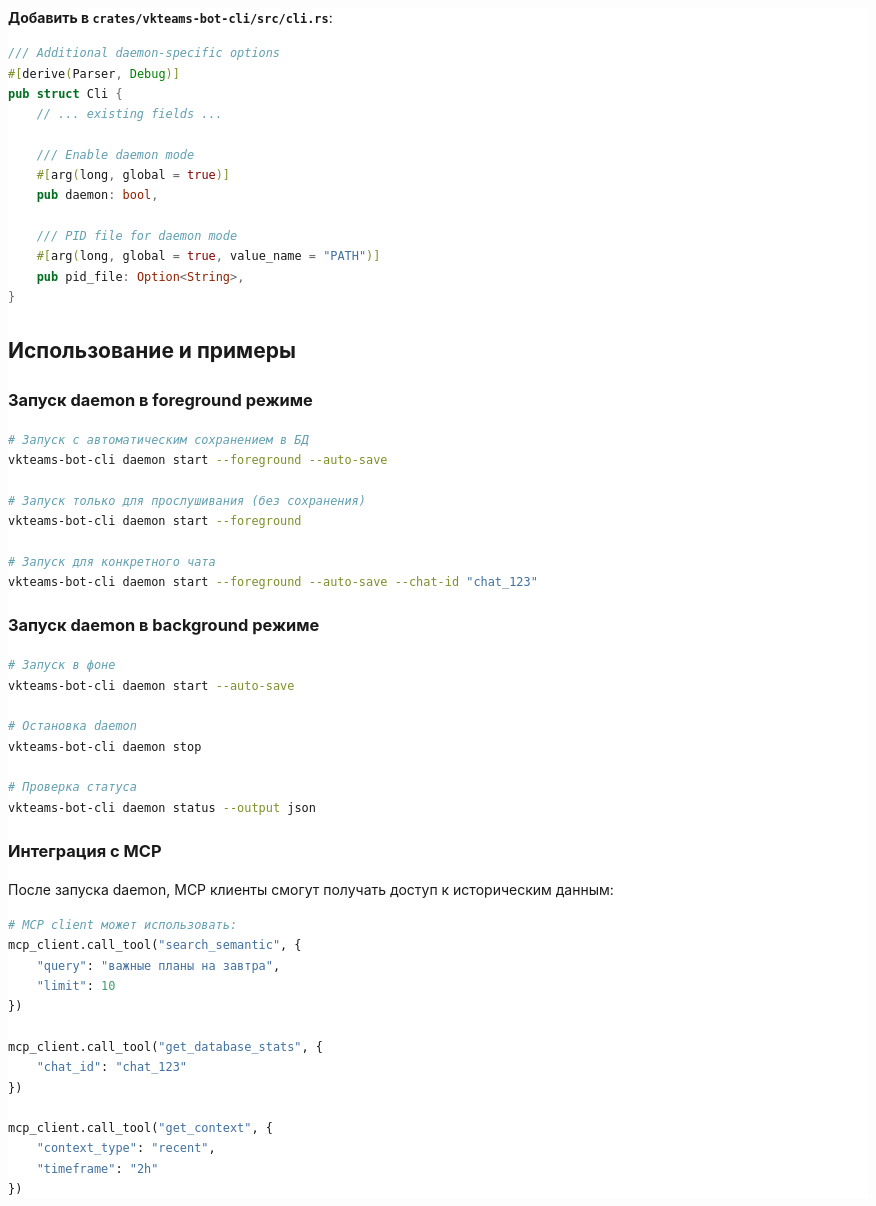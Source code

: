 **Добавить в `crates/vkteams-bot-cli/src/cli.rs`**:

```rust
/// Additional daemon-specific options
#[derive(Parser, Debug)]
pub struct Cli {
    // ... existing fields ...
    
    /// Enable daemon mode
    #[arg(long, global = true)]
    pub daemon: bool,
    
    /// PID file for daemon mode
    #[arg(long, global = true, value_name = "PATH")]
    pub pid_file: Option<String>,
}
```

## Использование и примеры

### Запуск daemon в foreground режиме

```bash
# Запуск с автоматическим сохранением в БД
vkteams-bot-cli daemon start --foreground --auto-save

# Запуск только для прослушивания (без сохранения)
vkteams-bot-cli daemon start --foreground

# Запуск для конкретного чата
vkteams-bot-cli daemon start --foreground --auto-save --chat-id "chat_123"
```

### Запуск daemon в background режиме

```bash
# Запуск в фоне
vkteams-bot-cli daemon start --auto-save

# Остановка daemon
vkteams-bot-cli daemon stop

# Проверка статуса
vkteams-bot-cli daemon status --output json
```

### Интеграция с MCP

После запуска daemon, MCP клиенты смогут получать доступ к историческим данным:

```python
# MCP client может использовать:
mcp_client.call_tool("search_semantic", {
    "query": "важные планы на завтра",
    "limit": 10
})

mcp_client.call_tool("get_database_stats", {
    "chat_id": "chat_123"
})

mcp_client.call_tool("get_context", {
    "context_type": "recent",
    "timeframe": "2h"
})
```
